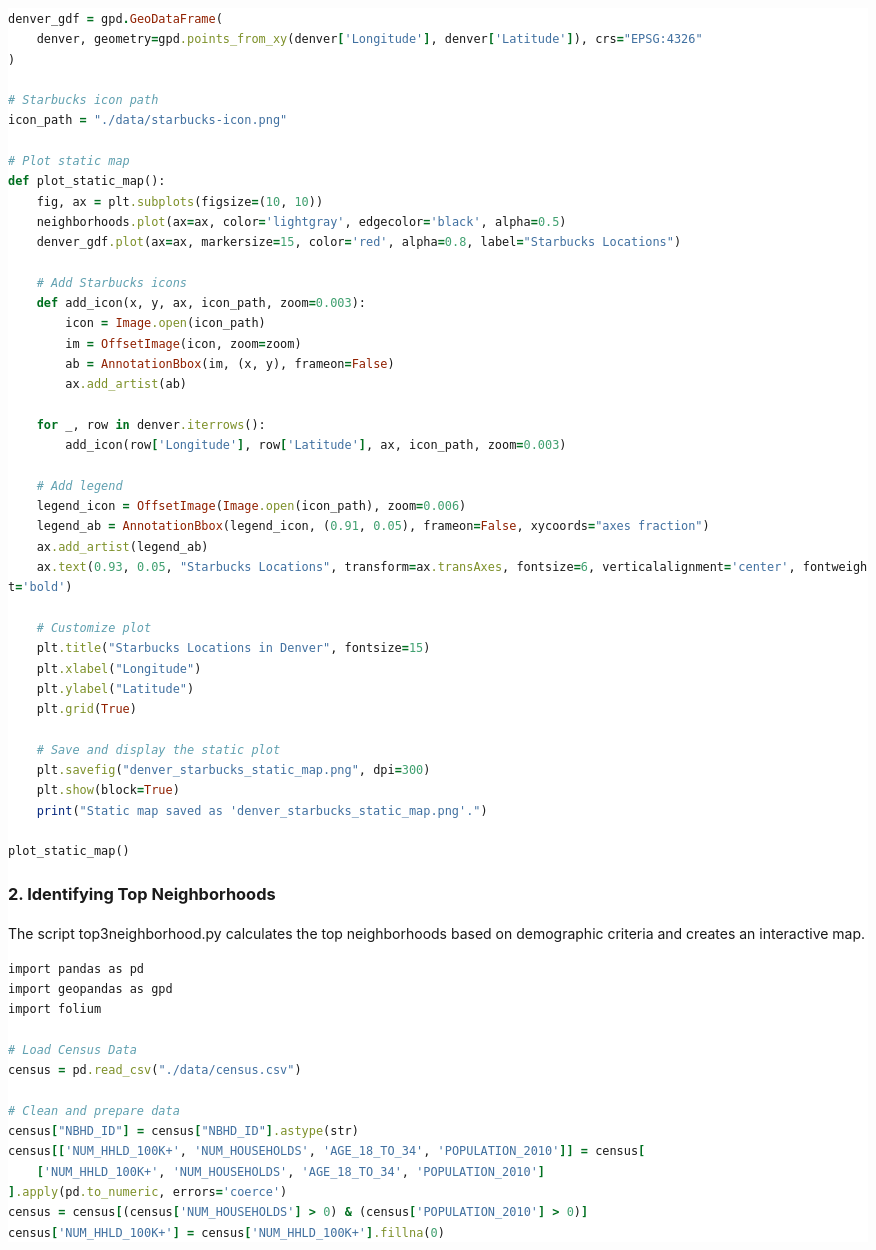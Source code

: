 ```ruby
denver_gdf = gpd.GeoDataFrame(
    denver, geometry=gpd.points_from_xy(denver['Longitude'], denver['Latitude']), crs="EPSG:4326"
)

# Starbucks icon path
icon_path = "./data/starbucks-icon.png"

# Plot static map
def plot_static_map():
    fig, ax = plt.subplots(figsize=(10, 10))
    neighborhoods.plot(ax=ax, color='lightgray', edgecolor='black', alpha=0.5)
    denver_gdf.plot(ax=ax, markersize=15, color='red', alpha=0.8, label="Starbucks Locations")

    # Add Starbucks icons
    def add_icon(x, y, ax, icon_path, zoom=0.003):
        icon = Image.open(icon_path)
        im = OffsetImage(icon, zoom=zoom)
        ab = AnnotationBbox(im, (x, y), frameon=False)
        ax.add_artist(ab)

    for _, row in denver.iterrows():
        add_icon(row['Longitude'], row['Latitude'], ax, icon_path, zoom=0.003)

    # Add legend
    legend_icon = OffsetImage(Image.open(icon_path), zoom=0.006)
    legend_ab = AnnotationBbox(legend_icon, (0.91, 0.05), frameon=False, xycoords="axes fraction")
    ax.add_artist(legend_ab)
    ax.text(0.93, 0.05, "Starbucks Locations", transform=ax.transAxes, fontsize=6, verticalalignment='center', fontweight='bold')

    # Customize plot
    plt.title("Starbucks Locations in Denver", fontsize=15)
    plt.xlabel("Longitude")
    plt.ylabel("Latitude")
    plt.grid(True)

    # Save and display the static plot
    plt.savefig("denver_starbucks_static_map.png", dpi=300)
    plt.show(block=True)
    print("Static map saved as 'denver_starbucks_static_map.png'.")

plot_static_map()
```
### 2. **Identifying Top Neighborhoods**
The script top3neighborhood.py calculates the top neighborhoods based on demographic criteria and creates an interactive map.
```ruby
import pandas as pd
import geopandas as gpd
import folium

# Load Census Data
census = pd.read_csv("./data/census.csv")

# Clean and prepare data
census["NBHD_ID"] = census["NBHD_ID"].astype(str)
census[['NUM_HHLD_100K+', 'NUM_HOUSEHOLDS', 'AGE_18_TO_34', 'POPULATION_2010']] = census[
    ['NUM_HHLD_100K+', 'NUM_HOUSEHOLDS', 'AGE_18_TO_34', 'POPULATION_2010']
].apply(pd.to_numeric, errors='coerce')
census = census[(census['NUM_HOUSEHOLDS'] > 0) & (census['POPULATION_2010'] > 0)]
census['NUM_HHLD_100K+'] = census['NUM_HHLD_100K+'].fillna(0)

```